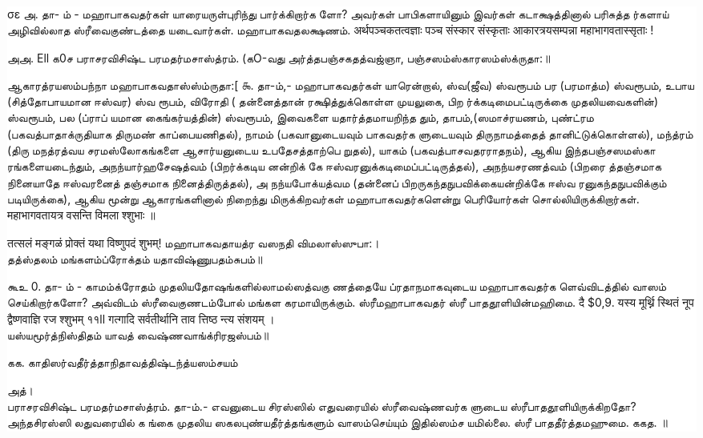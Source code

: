 σε 
அ. 
தா- ம் - மஹாபாகவதர்கள் யாரையருள்புரிந்து பார்க்கிறார்க ளோ? அவர்கள் பாபிகளாயினும் இவர்கள் கடாக்ஷத்தினால் பரிசுத்த ர்களாய் அழிவில்லாத ஸ்ரீவைகுண்டத்தை யடைவார்கள். 
மஹாபாகவதலக்ஷணம். 
अर्थपञ्चकतत्वज्ञाः पञ्च संस्कार संस्कृताः आकारत्रयसम्पन्ना महाभागवतास्सृताः ! 

அஅ. 
Ell 
க0ச 
பராசரவிசிஷ்ட பரமதர்மசாஸ்த்ரம். 
(கO-வது 
அர்த்தபஞ்சகதத்வஜ்ஞா, பஞ்சஸம்ஸ்காரஸம்ஸ்க்ருதா:॥

ஆகாரத்ரயஸம்பந்நா மஹாபாகவதாஸ்ஸ்ம்ருதா:[ 
௯. 
தா-ம்,- மஹாபாகவதர்கள் யாரென்றால், ஸ்வ(ஜீவ) ஸ்வரூபம் பர (பரமாத்ம) ஸ்வரூபம், உபாய (சித்தோபாயமான ஈஸ்வர) ஸ்வ ரூபம், விரோதி ( தன்னைத்தான் ரக்ஷித்துக்கொள்ள முயலுகை, பிற ர்க்கடிமைபட்டிருக்கை முதலியவைகளின்) ஸ்வரூபம், பல (ப்ராப் யமான கைங்கர்யத்தின்) ஸ்வரூபம், இவைகளை யதார்த்தமாயறிந்த தும், தாபம்,(ஸமாச்ரயணம், புண்ட்ரம (பகவத்பாதாக்ருதியாக திருமண் காப்பையணிதல்), நாமம் (பகவானுடையவும் பாகவதர்க ளுடையவும் திருநாமத்தைத் தானிட்டுக்கொள்ளல்), மந்த்ரம் (திரு மநத்ரத்வய சரமஸ்லோகங்களை ஆசார்யனுடைய உபதேசத்தாற்பெ றுதல்), யாகம் (பகவத்பாசவதரராதநம்), ஆகிய இந்தபஞ்சஸமஸ்கா ரங்களையடைந்தும், அநந்யார்ஹசேஷத்வம் (பிறர்க்கடிய னன்றிக் கே ஈஸ்வரனுக்கடிமைப்பட்டிருத்தல்), அநந்யசரணத்வம் (பிறரை த்தஞ்சமாக நினையாதே ஈஸ்வரனைத் தஞ்சமாக நினைத்திருத்தல்), அ நந்யபோக்யத்வம (தன்னைப் பிறருகந்தநுபவிக்கையன்றிக்கே ஈஸ்வ ரனுகந்தநுபவிக்கும் படியிருக்கை), ஆகிய மூன்று ஆகாரங்களினால் நிறைந்து மிருக்கிறவர்கள் மஹாபாகவதர்களென்று பெரியோர்கள் 
சொல்லியிருக்கிறார்கள். 
महाभागवतायत्र वसन्ति विमला श्शुभाः ॥

तत्सलं मङ्गळं प्रोक्तं यथा विष्णुपदं शुभम्! 
மஹாபாகவதாயத்ர வஸநதி விமலாஸ்ஸுபா:।  
தத்ஸ்தலம் மங்களம்ப்ரோக்தம் யதாவிஷ்ணுபதம்சுபம்॥

கூஉ 
0. 
தா- ம் - காமம்க்ரோதம் முதலியதோஷங்களில்லாமல்ஸத்வகு ணத்தையே ப்ரதாநமாகவுடைய மஹாபாகவதர்க ளெவ்விடத்தில் வாஸம் செய்கிறார்களோ? அவ்விடம் ஸ்ரீவைகுணடம்போல் மங்கள கரமாயிருக்கும். 
ஸ்ரீமஹாபாகவதர் ஸ்ரீ பாததூளியின்மஹிமை. 
दै 
$0,9. 
यस्य मूर्थ्नि स्थितं नूप द्वैष्णवाज्ञि रज श्शुभम् ११ll गत्गादि सर्वतीर्थानि ताव त्तिष्ठ न्त्य संशयम् ।  
யஸ்யமூர்த்நிஸ்திதம் யாவத் வைஷ்ணவாங்க்ரிரஜஸ்பம்॥

கக. 
காதிஸர்வதீர்த்தாநிதாவத்திஷ்டந்த்யஸம்சயம் 

அத்।  
பராசரவிசிஷ்ட பரமதர்மசாஸ்த்ரம். 
தா-ம்.- எவனுடைய சிரஸ்ஸில் எதுவரையில் ஸ்ரீவைஷ்ணவர்க ளுடைய ஸ்ரீபாததூளியிருக்கிறதோ? அந்தசிரஸ்ஸி லதுவரையில் க ங்கை முதலிய ஸகலபுண்யதீர்த்தங்களும் வாஸம்செய்யும் இதில்ஸம்ச 
யமில்லை. 
ஸ்ரீ பாததீர்த்தமஹுமை. 
ககத. 
॥
